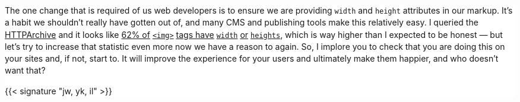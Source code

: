 The one change that is required of us web developers is to ensure we are providing  `width` and `height` attributes in our markup. It’s a habit we shouldn’t really have gotten out of, and many CMS and publishing tools make this relatively easy. I queried the [HTTPArchive](https://httparchive.org/) and it looks like [62% of](https://gist.github.com/bazzadp/2c35cf57ad4940e5baa25253a2c17daf) [`<img>`](https://gist.github.com/bazzadp/2c35cf57ad4940e5baa25253a2c17daf) [tags have](https://gist.github.com/bazzadp/2c35cf57ad4940e5baa25253a2c17daf) [`width`](https://gist.github.com/bazzadp/2c35cf57ad4940e5baa25253a2c17daf) [or](https://gist.github.com/bazzadp/2c35cf57ad4940e5baa25253a2c17daf) [`heights`](https://gist.github.com/bazzadp/2c35cf57ad4940e5baa25253a2c17daf), which is way higher than I expected to be honest &mdash; but let’s try to increase that statistic even more now we have a reason to again. So, I implore you to check that you are doing this on your sites and, if not, start to. It will improve the experience for your users and ultimately make them happier, and who doesn’t want that?

{{< signature "jw, yk, il" >}}
